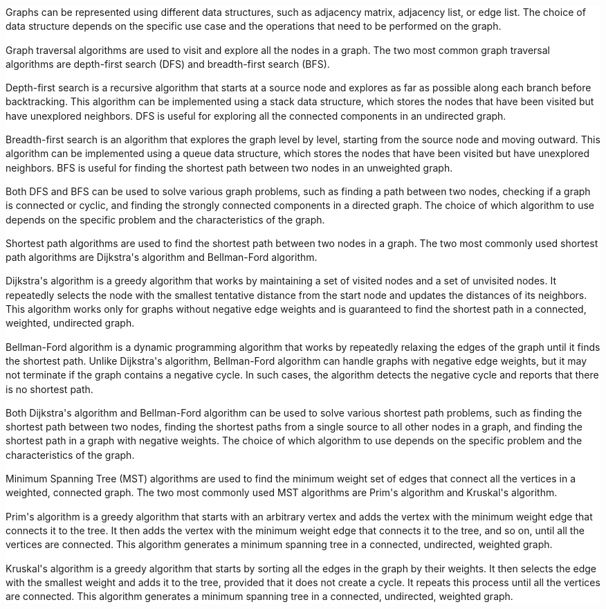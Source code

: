 Graphs can be represented using different data structures, such as adjacency matrix, adjacency list, or edge list. The choice of data structure depends on the specific use case and the operations that need to be performed on the graph.

Graph traversal algorithms are used to visit and explore all the nodes in a graph. The two most common graph traversal algorithms are depth-first search (DFS) and breadth-first search (BFS).

Depth-first search is a recursive algorithm that starts at a source node and explores as far as possible along each branch before backtracking. This algorithm can be implemented using a stack data structure, which stores the nodes that have been visited but have unexplored neighbors. DFS is useful for exploring all the connected components in an undirected graph.

Breadth-first search is an algorithm that explores the graph level by level, starting from the source node and moving outward. This algorithm can be implemented using a queue data structure, which stores the nodes that have been visited but have unexplored neighbors. BFS is useful for finding the shortest path between two nodes in an unweighted graph.

Both DFS and BFS can be used to solve various graph problems, such as finding a path between two nodes, checking if a graph is connected or cyclic, and finding the strongly connected components in a directed graph. The choice of which algorithm to use depends on the specific problem and the characteristics of the graph.

Shortest path algorithms are used to find the shortest path between two nodes in a graph. The two most commonly used shortest path algorithms are Dijkstra's algorithm and Bellman-Ford algorithm.

Dijkstra's algorithm is a greedy algorithm that works by maintaining a set of visited nodes and a set of unvisited nodes. It repeatedly selects the node with the smallest tentative distance from the start node and updates the distances of its neighbors. This algorithm works only for graphs without negative edge weights and is guaranteed to find the shortest path in a connected, weighted, undirected graph.

Bellman-Ford algorithm is a dynamic programming algorithm that works by repeatedly relaxing the edges of the graph until it finds the shortest path. Unlike Dijkstra's algorithm, Bellman-Ford algorithm can handle graphs with negative edge weights, but it may not terminate if the graph contains a negative cycle. In such cases, the algorithm detects the negative cycle and reports that there is no shortest path.

Both Dijkstra's algorithm and Bellman-Ford algorithm can be used to solve various shortest path problems, such as finding the shortest path between two nodes, finding the shortest paths from a single source to all other nodes in a graph, and finding the shortest path in a graph with negative weights. The choice of which algorithm to use depends on the specific problem and the characteristics of the graph.

Minimum Spanning Tree (MST) algorithms are used to find the minimum weight set of edges that connect all the vertices in a weighted, connected graph. The two most commonly used MST algorithms are Prim's algorithm and Kruskal's algorithm.

Prim's algorithm is a greedy algorithm that starts with an arbitrary vertex and adds the vertex with the minimum weight edge that connects it to the tree. It then adds the vertex with the minimum weight edge that connects it to the tree, and so on, until all the vertices are connected. This algorithm generates a minimum spanning tree in a connected, undirected, weighted graph.

Kruskal's algorithm is a greedy algorithm that starts by sorting all the edges in the graph by their weights. It then selects the edge with the smallest weight and adds it to the tree, provided that it does not create a cycle. It repeats this process until all the vertices are connected. This algorithm generates a minimum spanning tree in a connected, undirected, weighted graph.
